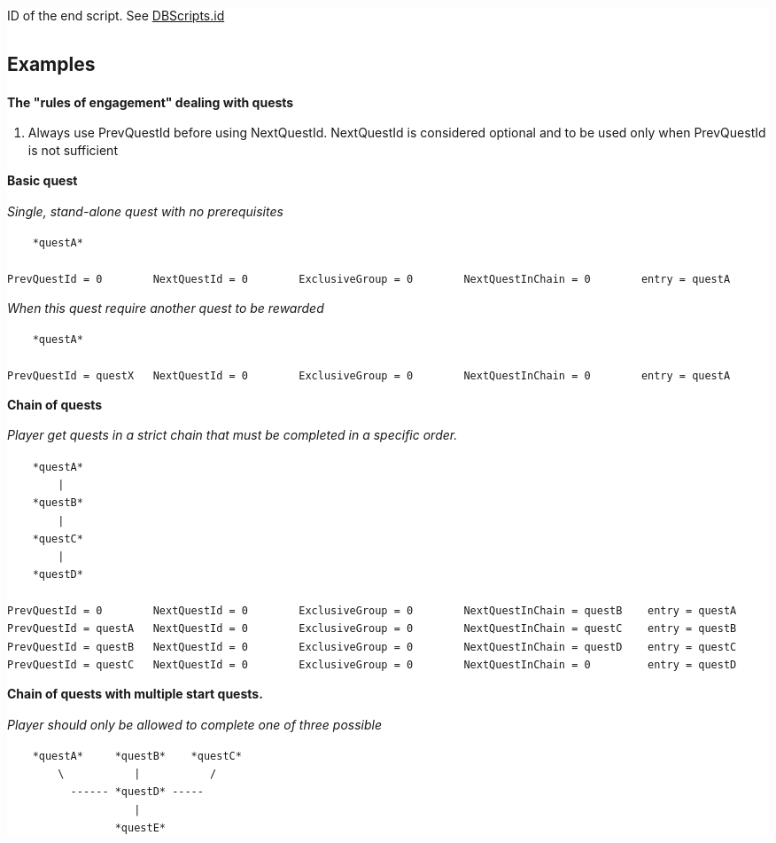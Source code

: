 ID of the end script. See [DBScripts.id](DBScripts#id)

Examples
--------

**The "rules of engagement" dealing with quests**

1.  Always use PrevQuestId before using NextQuestId. NextQuestId is considered optional and to be used only when PrevQuestId is not sufficient

**Basic quest**

*Single, stand-alone quest with no prerequisites*

        *questA*

    PrevQuestId = 0        NextQuestId = 0        ExclusiveGroup = 0        NextQuestInChain = 0        entry = questA

*When this quest require another quest to be rewarded*

        *questA*

    PrevQuestId = questX   NextQuestId = 0        ExclusiveGroup = 0        NextQuestInChain = 0        entry = questA

**Chain of quests**

*Player get quests in a strict chain that must be completed in a specific order.*

        *questA*
            |
        *questB*
            |
        *questC*
            |
        *questD*

    PrevQuestId = 0        NextQuestId = 0        ExclusiveGroup = 0        NextQuestInChain = questB    entry = questA
    PrevQuestId = questA   NextQuestId = 0        ExclusiveGroup = 0        NextQuestInChain = questC    entry = questB
    PrevQuestId = questB   NextQuestId = 0        ExclusiveGroup = 0        NextQuestInChain = questD    entry = questC
    PrevQuestId = questC   NextQuestId = 0        ExclusiveGroup = 0        NextQuestInChain = 0         entry = questD

**Chain of quests with multiple start quests.**

*Player should only be allowed to complete one of three possible*

        *questA*     *questB*    *questC*
            \           |           /
              ------ *questD* -----
                        |
                     *questE*
